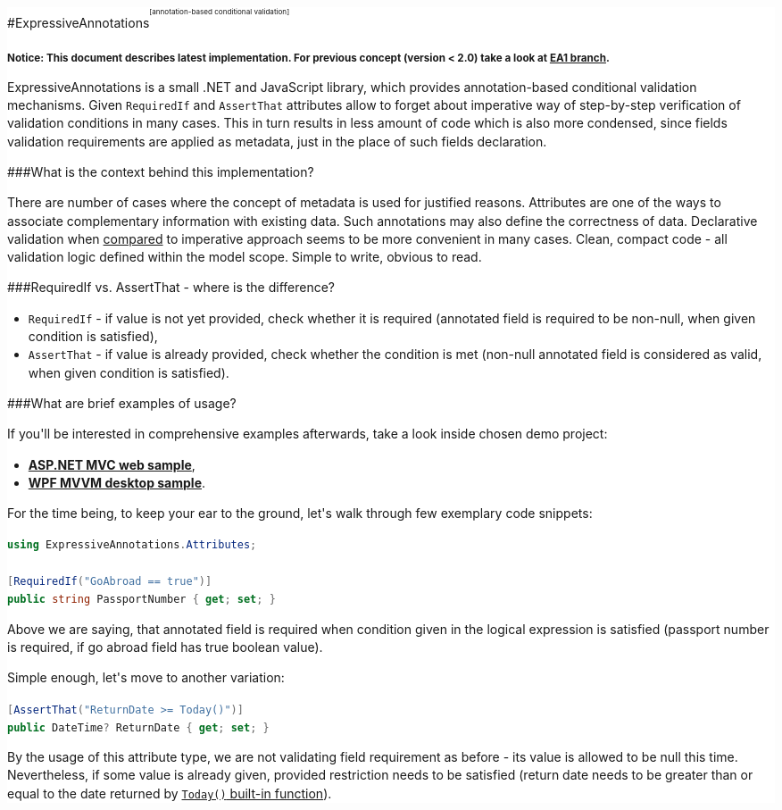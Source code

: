 ﻿#<a id="expressiveannotations-annotation-based-conditional-validation">ExpressiveAnnotations<sup><sup><sup>[annotation-based conditional validation]</sup></sup></sup></a>

<sub>**Notice: This document describes latest implementation. For previous concept (version &lt; 2.0) take a look at [EA1 branch](https://github.com/JaroslawWaliszko/ExpressiveAnnotations/tree/EA1).**</sub>

ExpressiveAnnotations is a small .NET and JavaScript library, which provides annotation-based conditional validation mechanisms. Given `RequiredIf` and `AssertThat` attributes allow to forget about imperative way of step-by-step verification of validation conditions in many cases. This in turn results in less amount of code which is also more condensed, since fields validation requirements are applied as metadata, just in the place of such fields declaration.

###<a id="what-is-the-context-behind-this-implementation">What is the context behind this implementation?</a>

There are number of cases where the concept of metadata is used for justified reasons. Attributes are one of the ways to associate complementary information with existing data. Such annotations may also define the correctness of data. Declarative validation when [compared](#declarative-vs-imperative-programming---what-is-it-about) to imperative approach seems to be more convenient in many cases. Clean, compact code - all validation logic defined within the model scope. Simple to write, obvious to read.

###<a id="requiredif-vs-assertthat---where-is-the-difference">RequiredIf vs. AssertThat - where is the difference?</a>

* `RequiredIf` - if value is not yet provided, check whether it is required (annotated field is required to be non-null, when given condition is satisfied),
* `AssertThat` - if value is already provided, check whether the condition is met (non-null annotated field is considered as valid, when given condition is satisfied).

###<a id="what-are-brief-examples-of-usage">What are brief examples of usage?</a>

If you'll be interested in comprehensive examples afterwards, take a look inside chosen demo project:

* [**ASP.NET MVC web sample**](src/ExpressiveAnnotations.MvcWebSample),
* [**WPF MVVM desktop sample**](src/ExpressiveAnnotations.MvvmDesktopSample).

For the time being, to keep your ear to the ground, let's walk through few exemplary code snippets:
```C#
using ExpressiveAnnotations.Attributes;

[RequiredIf("GoAbroad == true")]
public string PassportNumber { get; set; }
```
Above we are saying, that annotated field is required when condition given in the logical expression is satisfied (passport number is required, if go abroad field has true boolean value).

Simple enough, let's move to another variation:
```C#
[AssertThat("ReturnDate >= Today()")]
public DateTime? ReturnDate { get; set; }
```
By the usage of this attribute type, we are not validating field requirement as before - its value is allowed to be null this time. Nevertheless, if some value is already given, provided restriction needs to be satisfied (return date needs to be greater than or equal to the date returned by [`Today()` built-in function](#built-in-functions)). 
